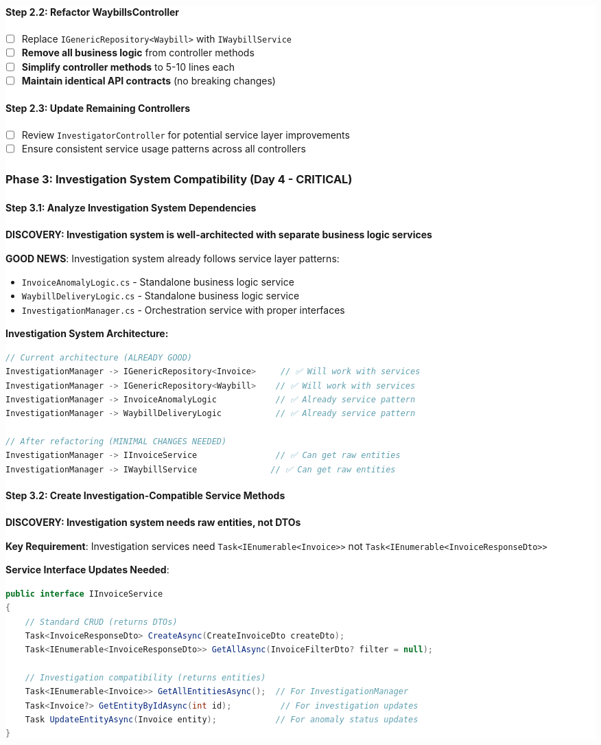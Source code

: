 #### **Step 2.2: Refactor WaybillsController**
- [ ] Replace `IGenericRepository<Waybill>` with `IWaybillService`
- [ ] **Remove all business logic** from controller methods
- [ ] **Simplify controller methods** to 5-10 lines each
- [ ] **Maintain identical API contracts** (no breaking changes)

#### **Step 2.3: Update Remaining Controllers**
- [ ] Review `InvestigatorController` for potential service layer improvements
- [ ] Ensure consistent service usage patterns across all controllers

### **Phase 3: Investigation System Compatibility** (Day 4 - CRITICAL)

#### **Step 3.1: Analyze Investigation System Dependencies**
**DISCOVERY: Investigation system is well-architected with separate business logic services**

**GOOD NEWS**: Investigation system already follows service layer patterns:
- `InvoiceAnomalyLogic.cs` - Standalone business logic service
- `WaybillDeliveryLogic.cs` - Standalone business logic service  
- `InvestigationManager.cs` - Orchestration service with proper interfaces

**Investigation System Architecture:**
```csharp
// Current architecture (ALREADY GOOD)
InvestigationManager -> IGenericRepository<Invoice>     // ✅ Will work with services
InvestigationManager -> IGenericRepository<Waybill>    // ✅ Will work with services
InvestigationManager -> InvoiceAnomalyLogic            // ✅ Already service pattern
InvestigationManager -> WaybillDeliveryLogic           // ✅ Already service pattern

// After refactoring (MINIMAL CHANGES NEEDED)
InvestigationManager -> IInvoiceService                // ✅ Can get raw entities
InvestigationManager -> IWaybillService               // ✅ Can get raw entities
```

#### **Step 3.2: Create Investigation-Compatible Service Methods**
**DISCOVERY: Investigation system needs raw entities, not DTOs**

**Key Requirement**: Investigation services need `Task<IEnumerable<Invoice>>` not `Task<IEnumerable<InvoiceResponseDto>>`

**Service Interface Updates Needed**:
```csharp
public interface IInvoiceService
{
    // Standard CRUD (returns DTOs)
    Task<InvoiceResponseDto> CreateAsync(CreateInvoiceDto createDto);
    Task<IEnumerable<InvoiceResponseDto>> GetAllAsync(InvoiceFilterDto? filter = null);
    
    // Investigation compatibility (returns entities)
    Task<IEnumerable<Invoice>> GetAllEntitiesAsync();  // For InvestigationManager
    Task<Invoice?> GetEntityByIdAsync(int id);          // For investigation updates
    Task UpdateEntityAsync(Invoice entity);            // For anomaly status updates
}
```
